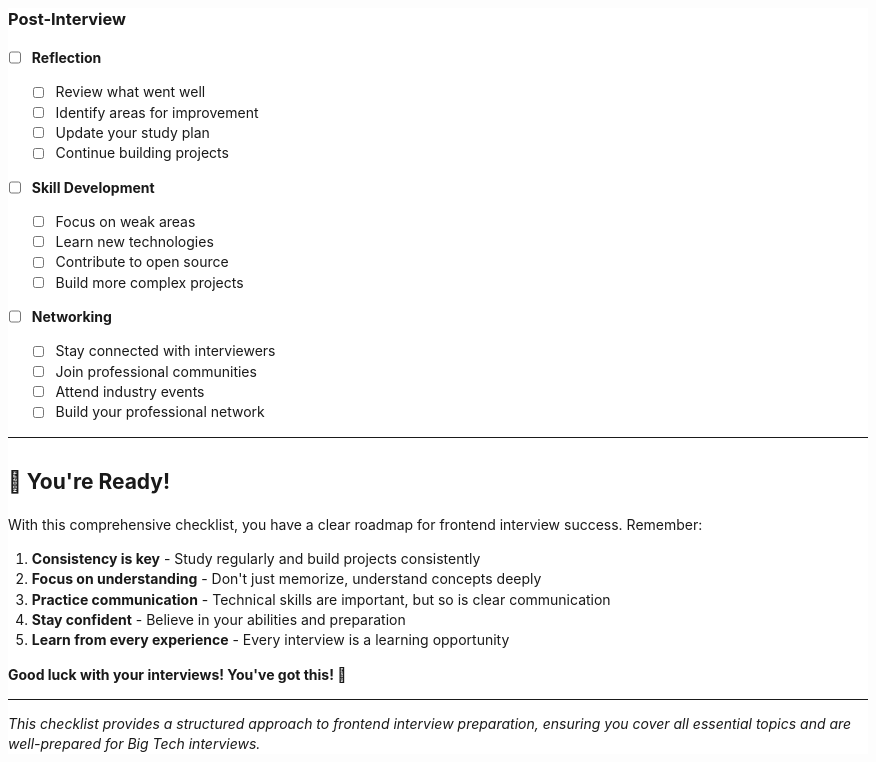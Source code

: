 ### Post-Interview

- [ ] **Reflection**

  - [ ] Review what went well
  - [ ] Identify areas for improvement
  - [ ] Update your study plan
  - [ ] Continue building projects

- [ ] **Skill Development**

  - [ ] Focus on weak areas
  - [ ] Learn new technologies
  - [ ] Contribute to open source
  - [ ] Build more complex projects

- [ ] **Networking**
  - [ ] Stay connected with interviewers
  - [ ] Join professional communities
  - [ ] Attend industry events
  - [ ] Build your professional network

---

## 🎉 You're Ready!

With this comprehensive checklist, you have a clear roadmap for frontend interview success. Remember:

1. **Consistency is key** - Study regularly and build projects consistently
2. **Focus on understanding** - Don't just memorize, understand concepts deeply
3. **Practice communication** - Technical skills are important, but so is clear communication
4. **Stay confident** - Believe in your abilities and preparation
5. **Learn from every experience** - Every interview is a learning opportunity

**Good luck with your interviews! You've got this! 🚀**

---

_This checklist provides a structured approach to frontend interview preparation, ensuring you cover all essential topics and are well-prepared for Big Tech interviews._

